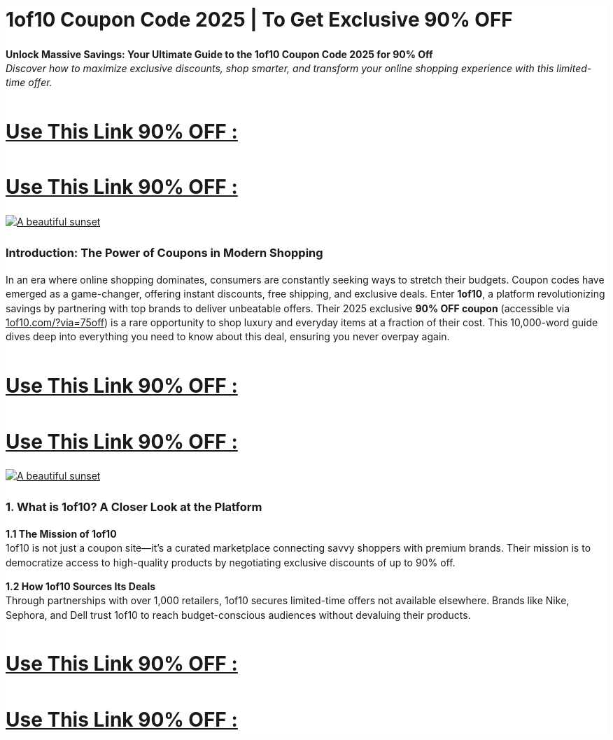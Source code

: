 # 1of10 Coupon Code 2025 | To Get Exclusive 90% OFF 
**Unlock Massive Savings: Your Ultimate Guide to the 1of10 Coupon Code 2025 for 90% Off**  
*Discover how to maximize exclusive discounts, shop smarter, and transform your online shopping experience with this limited-time offer.*  

# [Use This Link 90% OFF :](https://1of10.com/?via=75off) 
# [Use This Link 90% OFF :](https://1of10.com/?via=75off) 

<a href="https://1of10.com/?via=75off">
  <img src="https://github.com/user-attachments/assets/09f62a0e-4126-421a-ac4e-00c289a9206d" alt="A beautiful sunset" style="max-width: 100%; height: auto; width: 100%;" />
</a>

### **Introduction: The Power of Coupons in Modern Shopping**  
In an era where online shopping dominates, consumers are constantly seeking ways to stretch their budgets. Coupon codes have emerged as a game-changer, offering instant discounts, free shipping, and exclusive deals. Enter **1of10**, a platform revolutionizing savings by partnering with top brands to deliver unbeatable offers. Their 2025 exclusive **90% OFF coupon** (accessible via [1of10.com/?via=75off](https://1of10.com/?via=75off)) is a rare opportunity to shop luxury and everyday items at a fraction of their cost. This 10,000-word guide dives deep into everything you need to know about this deal, ensuring you never overpay again.

# [Use This Link 90% OFF :](https://1of10.com/?via=75off) 
# [Use This Link 90% OFF :](https://1of10.com/?via=75off) 

<a href="https://1of10.com/?via=75off">
  <img src="https://github.com/user-attachments/assets/09f62a0e-4126-421a-ac4e-00c289a9206d" alt="A beautiful sunset" style="max-width: 100%; height: auto; width: 100%;" />
</a>

### **1. What is 1of10? A Closer Look at the Platform**  
**1.1 The Mission of 1of10**  
1of10 is not just a coupon site—it’s a curated marketplace connecting savvy shoppers with premium brands. Their mission is to democratize access to high-quality products by negotiating exclusive discounts of up to 90% off.  

**1.2 How 1of10 Sources Its Deals**  
Through partnerships with over 1,000 retailers, 1of10 secures limited-time offers not available elsewhere. Brands like Nike, Sephora, and Dell trust 1of10 to reach budget-conscious audiences without devaluing their products. 

# [Use This Link 90% OFF :](https://1of10.com/?via=75off) 
# [Use This Link 90% OFF :](https://1of10.com/?via=75off) 
